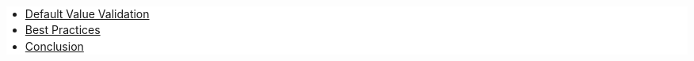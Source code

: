 - [Default Value Validation](#default-value-validation.md)
- [Best Practices](#best-practices.md)
- [Conclusion](#conclusion.md)

